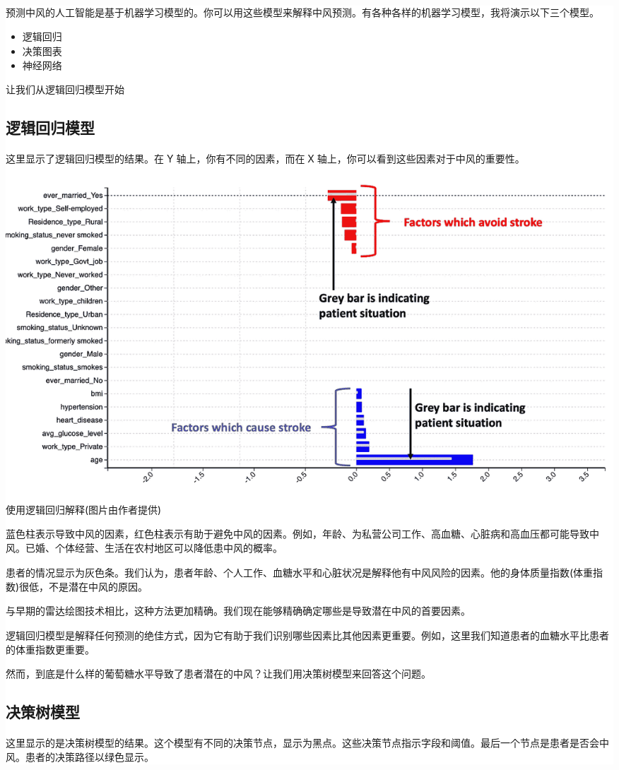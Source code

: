 预测中风的人工智能是基于机器学习模型的。你可以用这些模型来解释中风预测。有各种各样的机器学习模型，我将演示以下三个模型。

*   逻辑回归
*   决策图表
*   神经网络

让我们从逻辑回归模型开始

## 逻辑回归模型

这里显示了逻辑回归模型的结果。在 Y 轴上，你有不同的因素，而在 X 轴上，你可以看到这些因素对于中风的重要性。

![](img/acc3a92f114909638dc3b74dc4ef42d3.png)

使用逻辑回归解释(图片由作者提供)

蓝色柱表示导致中风的因素，红色柱表示有助于避免中风的因素。例如，年龄、为私营公司工作、高血糖、心脏病和高血压都可能导致中风。已婚、个体经营、生活在农村地区可以降低患中风的概率。

患者的情况显示为灰色条。我们认为，患者年龄、个人工作、血糖水平和心脏状况是解释他有中风风险的因素。他的身体质量指数(体重指数)很低，不是潜在中风的原因。

与早期的雷达绘图技术相比，这种方法更加精确。我们现在能够精确确定哪些是导致潜在中风的首要因素。

逻辑回归模型是解释任何预测的绝佳方式，因为它有助于我们识别哪些因素比其他因素更重要。例如，这里我们知道患者的血糖水平比患者的体重指数更重要。

然而，到底是什么样的葡萄糖水平导致了患者潜在的中风？让我们用决策树模型来回答这个问题。

## 决策树模型

这里显示的是决策树模型的结果。这个模型有不同的决策节点，显示为黑点。这些决策节点指示字段和阈值。最后一个节点是患者是否会中风。患者的决策路径以绿色显示。
